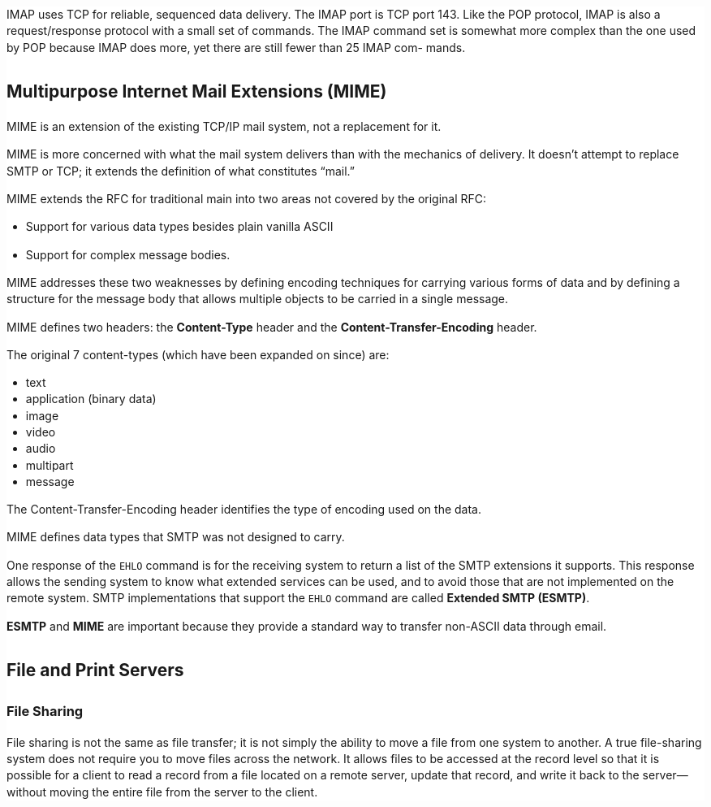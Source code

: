 IMAP uses TCP for reliable, sequenced data delivery. The IMAP port is TCP port 143. Like the POP protocol, IMAP is also a request/response protocol with a small set of commands. The IMAP command set is somewhat more complex than the one used by POP because IMAP does more, yet there are still fewer than 25 IMAP com- mands.

## Multipurpose Internet Mail Extensions (MIME)

MIME is an extension of the existing TCP/IP mail system, not a replacement for it.

MIME is more concerned with what the mail system delivers than with the mechanics of delivery. It doesn’t attempt to replace SMTP or TCP; it extends the definition of what constitutes “mail.”

MIME extends the RFC for traditional main into two areas not covered by the original RFC:

* Support for various data types besides plain vanilla ASCII

* Support for complex message bodies.

MIME addresses these two weaknesses by defining encoding techniques for carrying various forms of data and by defining a structure for the message body that allows multiple objects to be carried in a single message.

MIME defines two headers: the **Content-Type** header and the **Content-Transfer-Encoding** header.

The original 7 content-types (which have been expanded on since) are:

* text
* application (binary data)
* image
* video
* audio
* multipart
* message

The Content-Transfer-Encoding header identifies the type of encoding used on the data.

MIME defines data types that SMTP was not designed to carry.

One response of the `EHLO` command is for the receiving system to return a list of the SMTP extensions it supports. This response allows the sending system to know what extended services can be used, and to avoid those that are not implemented on the remote system. SMTP implementations that support the `EHLO` command are called **Extended SMTP (ESMTP)**.

**ESMTP** and **MIME** are important because they provide a standard way to transfer non-ASCII data through email.

## File and Print Servers

### File Sharing

File sharing is not the same as file transfer; it is not simply the ability to move a file from one system to another. A true file-sharing system does not require you to move files across the network. It allows files to be accessed at the record level so that it is possible for a client to read a record from a file located on a remote server, update that record, and write it back to the server—without moving the entire file from the server to the client.
